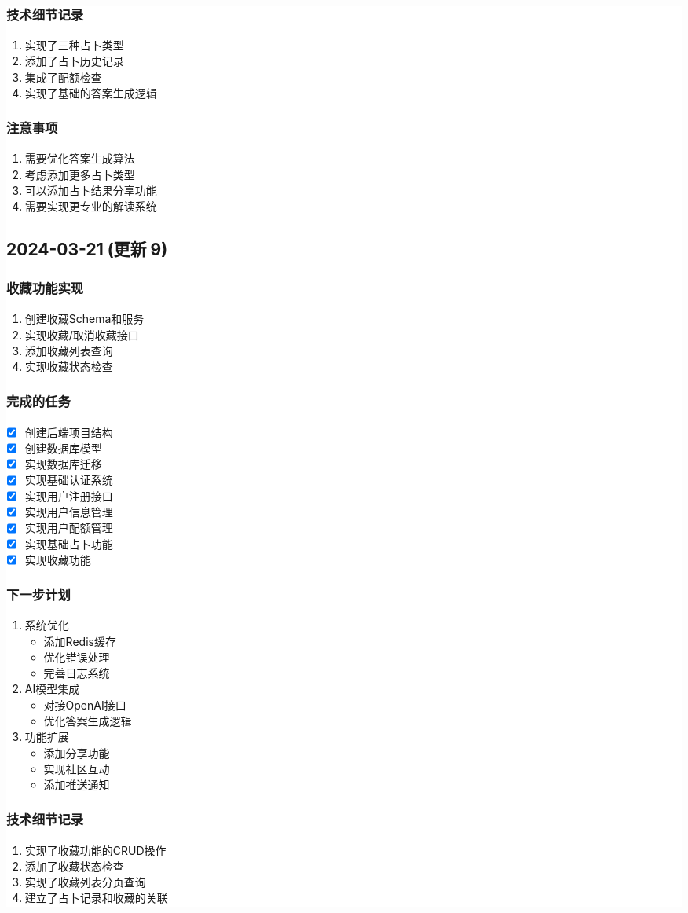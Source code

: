 ### 技术细节记录
1. 实现了三种占卜类型
2. 添加了占卜历史记录
3. 集成了配额检查
4. 实现了基础的答案生成逻辑

### 注意事项
1. 需要优化答案生成算法
2. 考虑添加更多占卜类型
3. 可以添加占卜结果分享功能
4. 需要实现更专业的解读系统

## 2024-03-21 (更新 9)

### 收藏功能实现
1. 创建收藏Schema和服务
2. 实现收藏/取消收藏接口
3. 添加收藏列表查询
4. 实现收藏状态检查

### 完成的任务
- [x] 创建后端项目结构
- [x] 创建数据库模型
- [x] 实现数据库迁移
- [x] 实现基础认证系统
- [x] 实现用户注册接口
- [x] 实现用户信息管理
- [x] 实现用户配额管理
- [x] 实现基础占卜功能
- [x] 实现收藏功能

### 下一步计划
1. 系统优化
   - 添加Redis缓存
   - 优化错误处理
   - 完善日志系统
2. AI模型集成
   - 对接OpenAI接口
   - 优化答案生成逻辑
3. 功能扩展
   - 添加分享功能
   - 实现社区互动
   - 添加推送通知

### 技术细节记录
1. 实现了收藏功能的CRUD操作
2. 添加了收藏状态检查
3. 实现了收藏列表分页查询
4. 建立了占卜记录和收藏的关联
